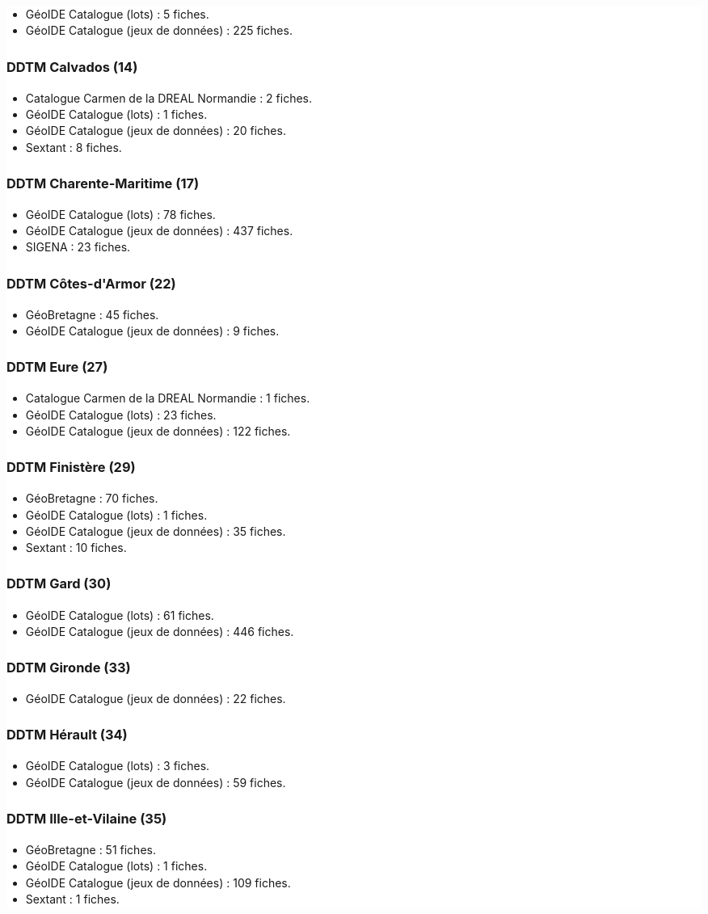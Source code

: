 - GéoIDE Catalogue (lots) : 5 fiches.
- GéoIDE Catalogue (jeux de données) : 225 fiches.

### DDTM Calvados (14)

- Catalogue Carmen de la DREAL Normandie : 2 fiches.
- GéoIDE Catalogue (lots) : 1 fiches.
- GéoIDE Catalogue (jeux de données) : 20 fiches.
- Sextant : 8 fiches.

### DDTM Charente-Maritime (17)

- GéoIDE Catalogue (lots) : 78 fiches.
- GéoIDE Catalogue (jeux de données) : 437 fiches.
- SIGENA : 23 fiches.

### DDTM Côtes-d'Armor (22)

- GéoBretagne : 45 fiches.
- GéoIDE Catalogue (jeux de données) : 9 fiches.

### DDTM Eure (27)

- Catalogue Carmen de la DREAL Normandie : 1 fiches.
- GéoIDE Catalogue (lots) : 23 fiches.
- GéoIDE Catalogue (jeux de données) : 122 fiches.

### DDTM Finistère (29)

- GéoBretagne : 70 fiches.
- GéoIDE Catalogue (lots) : 1 fiches.
- GéoIDE Catalogue (jeux de données) : 35 fiches.
- Sextant : 10 fiches.

### DDTM Gard (30)

- GéoIDE Catalogue (lots) : 61 fiches.
- GéoIDE Catalogue (jeux de données) : 446 fiches.

### DDTM Gironde (33)

- GéoIDE Catalogue (jeux de données) : 22 fiches.

### DDTM Hérault (34)

- GéoIDE Catalogue (lots) : 3 fiches.
- GéoIDE Catalogue (jeux de données) : 59 fiches.

### DDTM Ille-et-Vilaine (35)

- GéoBretagne : 51 fiches.
- GéoIDE Catalogue (lots) : 1 fiches.
- GéoIDE Catalogue (jeux de données) : 109 fiches.
- Sextant : 1 fiches.
